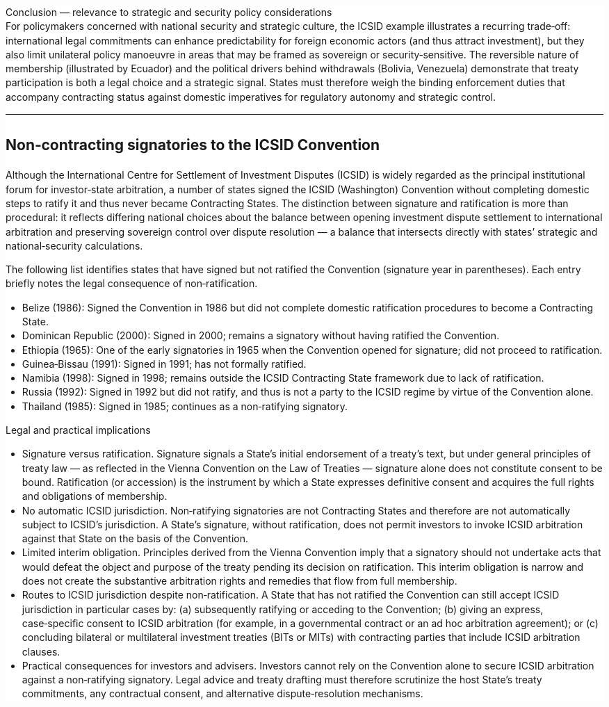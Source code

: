 Conclusion — relevance to strategic and security policy considerations  
For policymakers concerned with national security and strategic culture, the ICSID example illustrates a recurring trade‑off: international legal commitments can enhance predictability for foreign economic actors (and thus attract investment), but they also limit unilateral policy manoeuvre in areas that may be framed as sovereign or security‑sensitive. The reversible nature of membership (illustrated by Ecuador) and the political drivers behind withdrawals (Bolivia, Venezuela) demonstrate that treaty participation is both a legal choice and a strategic signal. States must therefore weigh the binding enforcement duties that accompany contracting status against domestic imperatives for regulatory autonomy and strategic control.

---

## Non‑contracting signatories to the ICSID Convention

Although the International Centre for Settlement of Investment Disputes (ICSID) is widely regarded as the principal institutional forum for investor‑state arbitration, a number of states signed the ICSID (Washington) Convention without completing domestic steps to ratify it and thus never became Contracting States. The distinction between signature and ratification is more than procedural: it reflects differing national choices about the balance between opening investment dispute settlement to international arbitration and preserving sovereign control over dispute resolution — a balance that intersects directly with states’ strategic and national‑security calculations.

The following list identifies states that have signed but not ratified the Convention (signature year in parentheses). Each entry briefly notes the legal consequence of non‑ratification.

- Belize (1986): Signed the Convention in 1986 but did not complete domestic ratification procedures to become a Contracting State.
- Dominican Republic (2000): Signed in 2000; remains a signatory without having ratified the Convention.
- Ethiopia (1965): One of the early signatories in 1965 when the Convention opened for signature; did not proceed to ratification.
- Guinea‑Bissau (1991): Signed in 1991; has not formally ratified.
- Namibia (1998): Signed in 1998; remains outside the ICSID Contracting State framework due to lack of ratification.
- Russia (1992): Signed in 1992 but did not ratify, and thus is not a party to the ICSID regime by virtue of the Convention alone.
- Thailand (1985): Signed in 1985; continues as a non‑ratifying signatory.

Legal and practical implications

- Signature versus ratification. Signature signals a State’s initial endorsement of a treaty’s text, but under general principles of treaty law — as reflected in the Vienna Convention on the Law of Treaties — signature alone does not constitute consent to be bound. Ratification (or accession) is the instrument by which a State expresses definitive consent and acquires the full rights and obligations of membership.
- No automatic ICSID jurisdiction. Non‑ratifying signatories are not Contracting States and therefore are not automatically subject to ICSID’s jurisdiction. A State’s signature, without ratification, does not permit investors to invoke ICSID arbitration against that State on the basis of the Convention.
- Limited interim obligation. Principles derived from the Vienna Convention imply that a signatory should not undertake acts that would defeat the object and purpose of the treaty pending its decision on ratification. This interim obligation is narrow and does not create the substantive arbitration rights and remedies that flow from full membership.
- Routes to ICSID jurisdiction despite non‑ratification. A State that has not ratified the Convention can still accept ICSID jurisdiction in particular cases by: (a) subsequently ratifying or acceding to the Convention; (b) giving an express, case‑specific consent to ICSID arbitration (for example, in a governmental contract or an ad hoc arbitration agreement); or (c) concluding bilateral or multilateral investment treaties (BITs or MITs) with contracting parties that include ICSID arbitration clauses.
- Practical consequences for investors and advisers. Investors cannot rely on the Convention alone to secure ICSID arbitration against a non‑ratifying signatory. Legal advice and treaty drafting must therefore scrutinize the host State’s treaty commitments, any contractual consent, and alternative dispute‑resolution mechanisms.